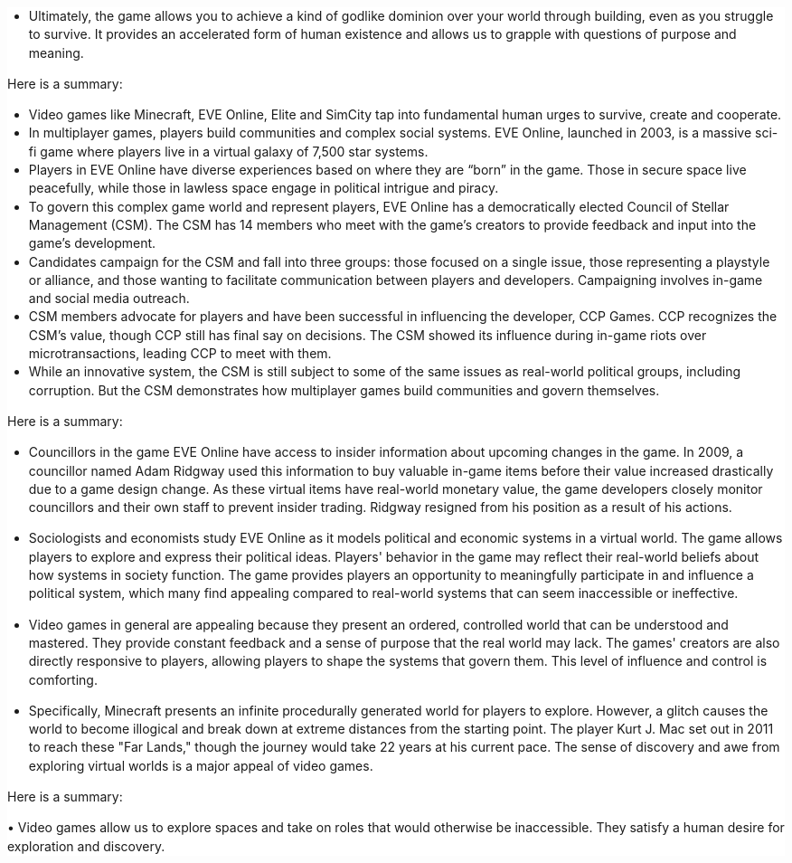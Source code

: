 - Ultimately, the game allows you to achieve a kind of godlike dominion over your world through building, even as you struggle to survive. It provides an accelerated form of human existence and allows us to grapple with questions of purpose and meaning.

 Here is a summary:

- Video games like Minecraft, EVE Online, Elite and SimCity tap into fundamental human urges to survive, create and cooperate. 
- In multiplayer games, players build communities and complex social systems. EVE Online, launched in 2003, is a massive sci-fi game where players live in  a virtual galaxy of 7,500 star systems. 
- Players in EVE Online have diverse experiences based on where they are “born” in the game. Those in secure space live peacefully, while those in lawless space engage in political intrigue and piracy.
- To govern this complex game world and represent players, EVE Online has a democratically elected Council of Stellar Management (CSM). The CSM has 14 members who meet with the game’s creators to provide feedback and input into the game’s development.
- Candidates campaign for the CSM and fall into three groups: those focused on a single issue, those representing a playstyle or alliance, and those wanting to facilitate communication between players and developers. Campaigning involves in-game and social media outreach. 
- CSM members advocate for players and have been successful in influencing the developer, CCP Games. CCP recognizes the CSM’s value, though CCP still has final say on decisions. The CSM showed its influence during in-game riots over microtransactions, leading CCP to meet with them.
- While an innovative system, the CSM is still subject to some of the same issues as real-world political groups, including corruption. But the CSM demonstrates how multiplayer games build communities and govern themselves.

 Here is a summary:

- Councillors in the game EVE Online have access to insider information about upcoming changes in the game. In 2009, a councillor named Adam Ridgway used this information to buy valuable in-game items before their value increased drastically due to a game design change. As these virtual items have real-world monetary value, the game developers closely monitor councillors and their own staff to prevent insider trading. Ridgway resigned from his position as a result of his actions. 

- Sociologists and economists study EVE Online as it models political and economic systems in a virtual world. The game allows players to explore and express their political ideas. Players' behavior in the game may reflect their real-world beliefs about how systems in society function. The game provides players an opportunity to meaningfully participate in and influence a political system, which many find appealing compared to real-world systems that can seem inaccessible or ineffective.

- Video games in general are appealing because they present an ordered, controlled world that can be understood and mastered. They provide constant feedback and a sense of purpose that the real world may lack. The games' creators are also directly responsive to players, allowing players to shape the systems that govern them. This level of influence and control is comforting.

- Specifically, Minecraft presents an infinite procedurally generated world for players to explore. However, a glitch causes the world to become illogical and break down at extreme distances from the starting point. The player Kurt J. Mac set out in 2011 to reach these "Far Lands," though the journey would take 22 years at his current pace. The sense of discovery and awe from exploring virtual worlds is a major appeal of video games.

 Here is a summary:

• Video games allow us to explore spaces and take on roles that would otherwise be inaccessible. They satisfy a human desire for exploration and discovery. 
